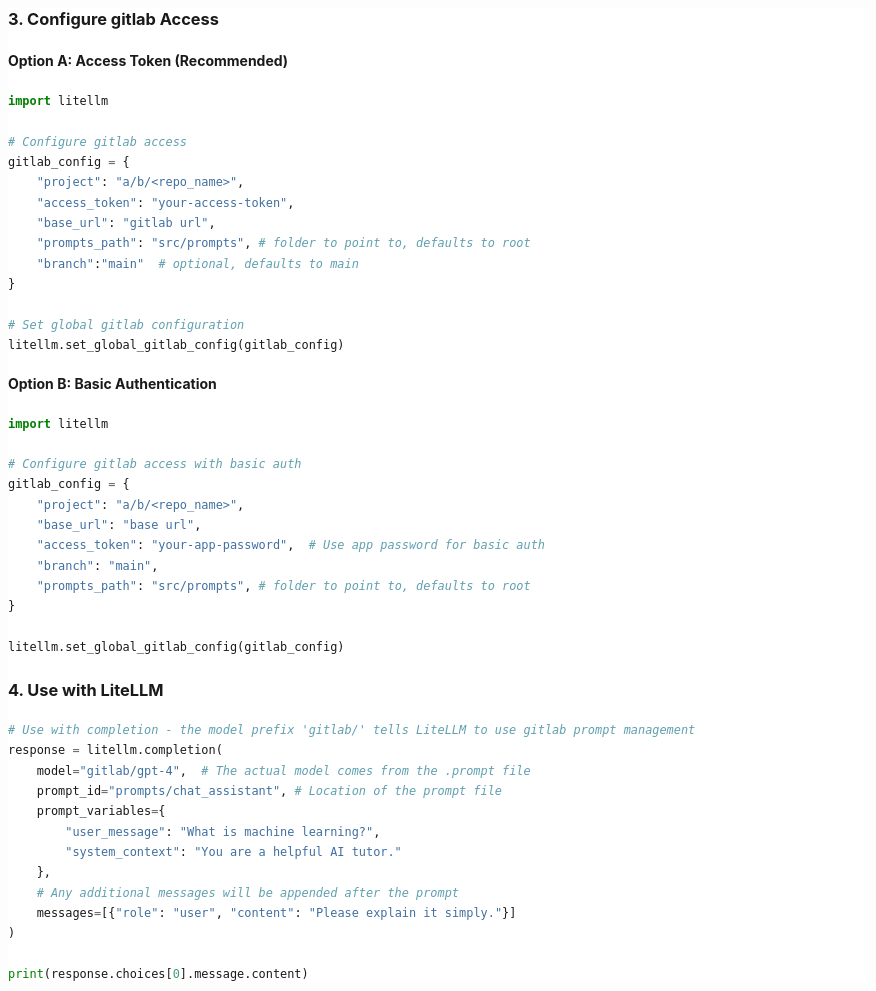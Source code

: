 ### 3. Configure gitlab Access

#### Option A: Access Token (Recommended)

```python
import litellm

# Configure gitlab access
gitlab_config = {
    "project": "a/b/<repo_name>",
    "access_token": "your-access-token",
    "base_url": "gitlab url",
    "prompts_path": "src/prompts", # folder to point to, defaults to root
    "branch":"main"  # optional, defaults to main
}

# Set global gitlab configuration
litellm.set_global_gitlab_config(gitlab_config)
```

#### Option B: Basic Authentication

```python
import litellm

# Configure gitlab access with basic auth
gitlab_config = {
    "project": "a/b/<repo_name>",
    "base_url": "base url",
    "access_token": "your-app-password",  # Use app password for basic auth
    "branch": "main",
    "prompts_path": "src/prompts", # folder to point to, defaults to root
}

litellm.set_global_gitlab_config(gitlab_config)
```

### 4. Use with LiteLLM

```python
# Use with completion - the model prefix 'gitlab/' tells LiteLLM to use gitlab prompt management
response = litellm.completion(
    model="gitlab/gpt-4",  # The actual model comes from the .prompt file
    prompt_id="prompts/chat_assistant", # Location of the prompt file
    prompt_variables={
        "user_message": "What is machine learning?",
        "system_context": "You are a helpful AI tutor."
    },
    # Any additional messages will be appended after the prompt
    messages=[{"role": "user", "content": "Please explain it simply."}]
)

print(response.choices[0].message.content)
```
